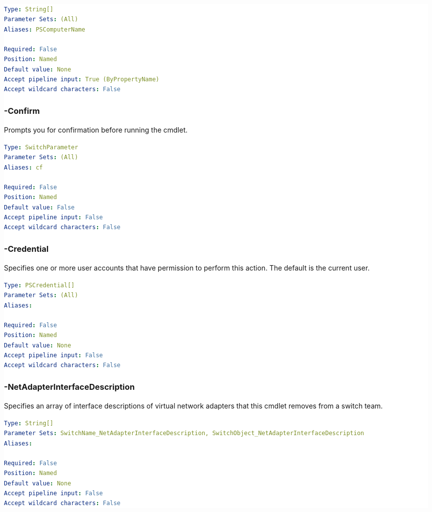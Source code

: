 ```yaml
Type: String[]
Parameter Sets: (All)
Aliases: PSComputerName

Required: False
Position: Named
Default value: None
Accept pipeline input: True (ByPropertyName)
Accept wildcard characters: False
```

### -Confirm
Prompts you for confirmation before running the cmdlet.

```yaml
Type: SwitchParameter
Parameter Sets: (All)
Aliases: cf

Required: False
Position: Named
Default value: False
Accept pipeline input: False
Accept wildcard characters: False
```

### -Credential
Specifies one or more user accounts that have permission to perform this action.
The default is the current user.

```yaml
Type: PSCredential[]
Parameter Sets: (All)
Aliases: 

Required: False
Position: Named
Default value: None
Accept pipeline input: False
Accept wildcard characters: False
```

### -NetAdapterInterfaceDescription
Specifies an array of interface descriptions of virtual network adapters that this cmdlet removes from a switch team.

```yaml
Type: String[]
Parameter Sets: SwitchName_NetAdapterInterfaceDescription, SwitchObject_NetAdapterInterfaceDescription
Aliases: 

Required: False
Position: Named
Default value: None
Accept pipeline input: False
Accept wildcard characters: False
```
